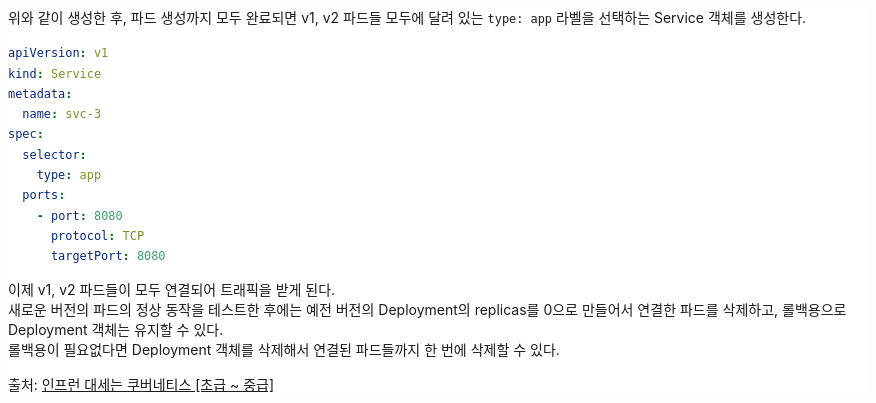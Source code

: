 위와 같이 생성한 후, 파드 생성까지 모두 완료되면 v1, v2 파드들 모두에 달려 있는 `type: app` 라벨을 선택하는 Service 객체를 생성한다.

```yaml
apiVersion: v1
kind: Service
metadata:
  name: svc-3
spec:
  selector:
    type: app
  ports:
    - port: 8080
      protocol: TCP
      targetPort: 8080
```

이제 v1, v2 파드들이 모두 연결되어 트래픽을 받게 된다.  
새로운 버전의 파드의 정상 동작을 테스트한 후에는 예전 버전의 Deployment의 replicas를 0으로 만들어서 연결한 파드를 삭제하고, 롤백용으로 Deployment 객체는 유지할 수 있다.  
롤백용이 필요없다면 Deployment 객체를 삭제해서 연결된 파드들까지 한 번에 삭제할 수 있다.

출처: [인프런 대세는 쿠버네티스 [초급 ~ 중급]](https://inf.run/yW34)
